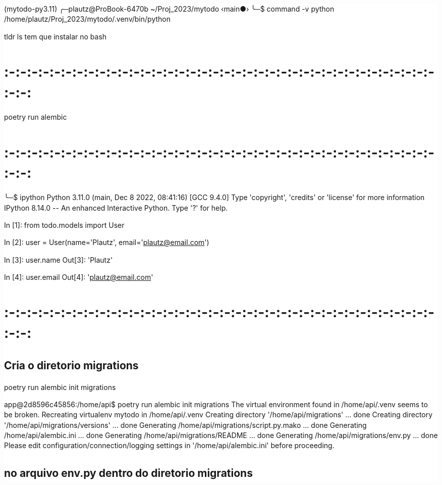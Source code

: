 (mytodo-py3.11) ╭─plautz@ProBook-6470b ~/Proj_2023/mytodo ‹main●› 
╰─$ command -v python
/home/plautz/Proj_2023/mytodo/.venv/bin/python
 
 tldr ls tem que instalar no bash
 
 # :-:-:-:-:-:-:-:-:-:-:-:-:-:-:-:-:-:-:-:-:-:-:-:-:-:-:-:-:-:-:-:-:-:-:-:-:-:-:-:-:
 
 poetry run alembic
 


 # :-:-:-:-:-:-:-:-:-:-:-:-:-:-:-:-:-:-:-:-:-:-:-:-:-:-:-:-:-:-:-:-:-:-:-:-:-:-:-:-:
╰─$ ipython
Python 3.11.0 (main, Dec  8 2022, 08:41:16) [GCC 9.4.0]
Type 'copyright', 'credits' or 'license' for more information
IPython 8.14.0 -- An enhanced Interactive Python. Type '?' for help.

In [1]: from todo.models import User

In [2]: user  = User(name='Plautz', email='plautz@email.com')

In [3]: user.name
Out[3]: 'Plautz'

In [4]: user.email
Out[4]: 'plautz@email.com'

 # :-:-:-:-:-:-:-:-:-:-:-:-:-:-:-:-:-:-:-:-:-:-:-:-:-:-:-:-:-:-:-:-:-:-:-:-:-:-:-:-:
 

## Cria o diretorio migrations
poetry run alembic init migrations

app@2d8596c45856:/home/api$ poetry run alembic init migrations
The virtual environment found in /home/api/.venv seems to be broken.
Recreating virtualenv mytodo in /home/api/.venv
  Creating directory '/home/api/migrations' ...  done
  Creating directory '/home/api/migrations/versions' ...  done
  Generating /home/api/migrations/script.py.mako ...  done
  Generating /home/api/alembic.ini ...  done
  Generating /home/api/migrations/README ...  done
  Generating /home/api/migrations/env.py ...  done
  Please edit configuration/connection/logging settings in '/home/api/alembic.ini' before
  proceeding.



## no arquivo env.py dentro do diretorio migrations
  